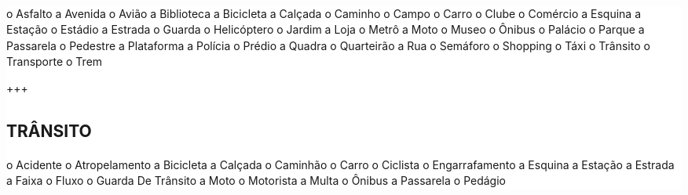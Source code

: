 o Asfalto
a Avenida
o Avião
a Biblioteca
a Bicicleta
a Calçada
o Caminho
o Campo
o Carro
o Clube
o Comércio
a Esquina
a Estação
o Estádio
a Estrada
o Guarda
o Helicóptero
o Jardim
a Loja
o Metrô
a Moto
o Museo
o Ônibus
o Palácio
o Parque
a Passarela
o Pedestre
a Plataforma
a Polícia
o Prédio
a Quadra
o Quarteirão
a Rua
o Semáforo
o Shopping
o Táxi
o Trânsito
o Transporte
o Trem

+++

## TRÂNSITO 

o Acidente
o Atropelamento
a Bicicleta
a Calçada
o Caminhão
o Carro
o Ciclista
o Engarrafamento
a Esquina
a Estação
a Estrada
a Faixa
o Fluxo
o Guarda De Trânsito
a Moto
o Motorista
a Multa
o Ônibus
a Passarela
o Pedágio